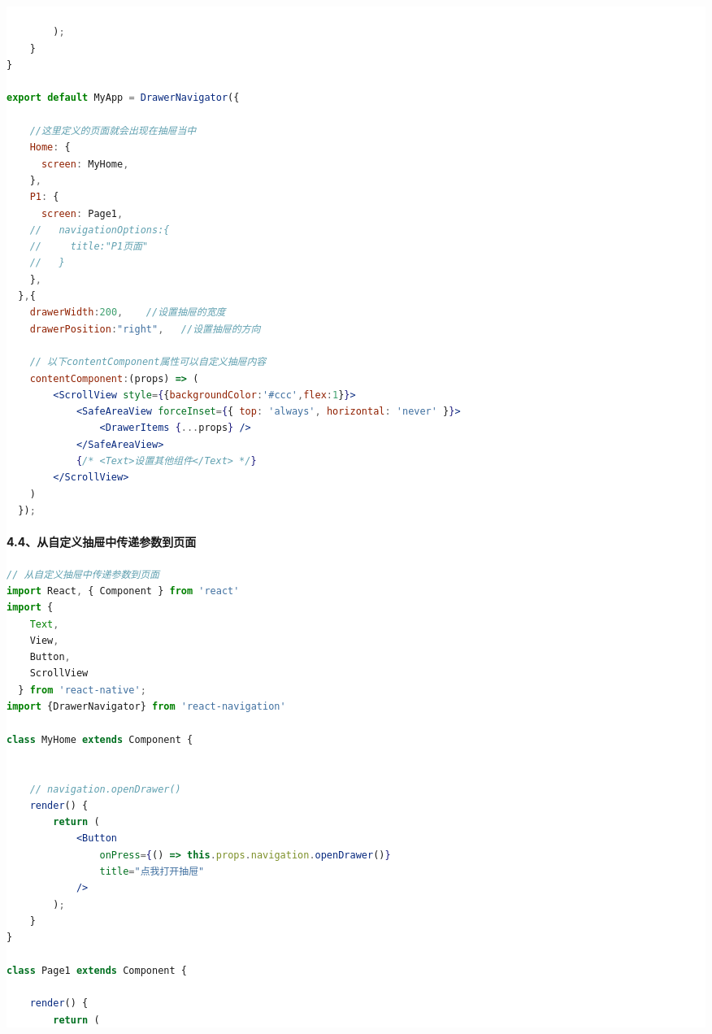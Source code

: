```jsx
            
        );
    }
}

export default MyApp = DrawerNavigator({

    //这里定义的页面就会出现在抽屉当中
    Home: {
      screen: MyHome,
    },
    P1: {
      screen: Page1,
    //   navigationOptions:{
    //     title:"P1页面"
    //   }
    },
  },{
    drawerWidth:200,    //设置抽屉的宽度
    drawerPosition:"right",   //设置抽屉的方向
    
    // 以下contentComponent属性可以自定义抽屉内容
    contentComponent:(props) => (
        <ScrollView style={{backgroundColor:'#ccc',flex:1}}>
            <SafeAreaView forceInset={{ top: 'always', horizontal: 'never' }}>
                <DrawerItems {...props} />
            </SafeAreaView>
            {/* <Text>设置其他组件</Text> */}
        </ScrollView>
    )
  });
```

#### 4.4、从自定义抽屉中传递参数到页面 

```jsx
// 从自定义抽屉中传递参数到页面
import React, { Component } from 'react'
import {
    Text,
    View,
    Button,
    ScrollView
  } from 'react-native';
import {DrawerNavigator} from 'react-navigation'

class MyHome extends Component {


    // navigation.openDrawer()
    render() {
        return (
            <Button
                onPress={() => this.props.navigation.openDrawer()}
                title="点我打开抽屉"
            />
        );
    }
}
  
class Page1 extends Component {
  
    render() {
        return (
```